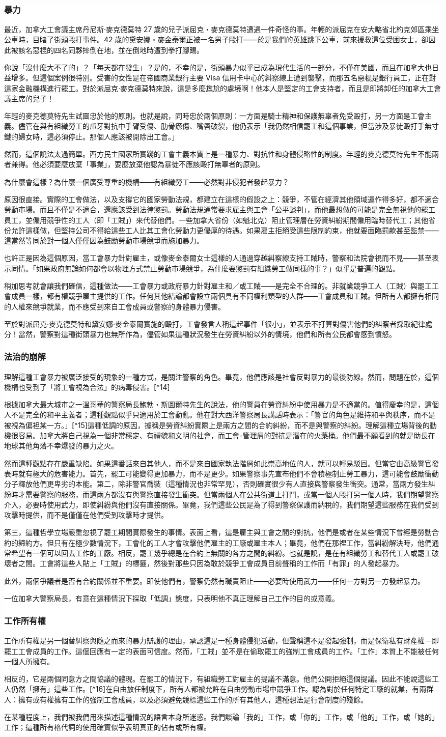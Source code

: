 ### 暴力

最近，加拿大工會議主席丹尼斯‧麥克德莫特 27 歲的兒子派屈克・麥克德莫特遭遇一件奇怪的事。年輕的派屈克在安大略省北約克郊區乘坐公車時，目睹了街頭毆打事件。42 歲的黛安娜・麥金泰爾正被一名男子毆打——於是我們的英雄跳下公車，前來援救這位受困女士，卻因此被該名惡棍的四名同夥摔倒在地，並在倒地時遭到拳打腳踢。

你說「沒什麼大不了的」？「每天都在發生」？是的，不幸的是，街頭暴力似乎已成為現代生活的一部分，不僅在美國，而且在加拿大也日益增多。但這個案例很特別。受害的女性是在帝國商業銀行主要 Visa 信用卡中心的糾察線上遭到襲擊，而那五名惡棍是銀行員工，正在對這家金融機構進行罷工。對於派屈克‧麥克德莫特來說，這是多麼尷尬的處境啊！他本人是堅定的工會支持者，而且是即將卸任的加拿大工會議主席的兒子！

年輕的麥克德莫特先生試圖忠於他的原則。也就是說，同時忠於兩個原則：一方面是騎士精神和保護無辜者免受毆打，另一方面是工會主義。儘管在與有組織勞工的爪牙對抗中手臂受傷、肋骨瘀傷、嘴唇破裂，他仍表示「我仍然相信罷工和這個事業，但當涉及暴徒毆打手無寸鐵的婦女時，這必須停止。那個人應該被開除出工會。」

然而，這個說法太過簡單。西方民主國家所實踐的工會主義本質上是一種暴力、對抗性和身體侵略性的制度。年輕的麥克德莫特先生不能兩者兼得。他必須要麼放棄「事業」，要麼放棄他認為暴徒不應該毆打無辜者的原則。

為什麼會這樣？為什麼一個廣受尊重的機構——有組織勞工——必然對非侵犯者發起暴力？

原因很直接。實際的工會做法，以及支撐它的國家勞動法規，都建立在這樣的假設之上：競爭，不管在經濟其他領域運作得多好，都不適合勞動市場。而且不僅是不適合，還應該受到法律懲罰。勞動法規通常要求雇主與工會「公平談判」，而他最想做的可能是完全無視他的罷工員工，並僱用競爭性的工人（即「工賊」）來代替他們。一些加拿大省份（如魁北克）阻止管理層在勞資糾紛期間僱用臨時替代工；其他省份允許這樣做，但堅持公司不得給這些工人比其工會化勞動力更優厚的待遇。如果雇主拒絕受這些限制約束，他就要面臨罰款甚至監禁——這當然等同於對一個人僅僅因為鼓勵勞動市場競爭而施加暴力。

也許正是因為這個原因，當工會暴力針對雇主，或像麥金泰爾女士這樣的人通過穿越糾察線支持工賊時，警察和法院會視而不見——甚至表示同情。「如果政府無論如何都會以物理方式禁止勞動市場競爭，為什麼要懲罰有組織勞工做同樣的事？」似乎是普遍的觀點。

稍加思考就會讓我們確信，這種做法——工會暴力或政府暴力針對雇主和／或工賊——是完全不合理的。非就業競爭工人（工賊）與罷工工會成員一樣，都有權競爭雇主提供的工作。任何其他結論都會設立兩個具有不同權利類型的人群——工會成員和工賊。但所有人都擁有相同的人權來競爭就業，而不應受到來自工會成員或警察的身體暴力侵害。

至於對派屈克‧麥克德莫特和黛安娜‧麥金泰爾實施的毆打，工會發言人稱這起事件「很小」，並表示不打算對傷害他們的糾察者採取紀律處分！當然，警察對這種街頭暴力也無所作為，儘管如果這種狀況發生在勞資糾紛以外的情境，他們和所有公民都會感到憤怒。

### 法治的崩解

理解這種工會暴力被廣泛接受的現象的一種方式，是關注警察的角色。畢竟，他們應該是社會反對暴力的最後防線。然而，問題在於，這個機構也受到了「將工會視為合法」的病毒侵害。[^14]

根據加拿大最大城市之一溫哥華的警察局長鮑勃・斯圖爾特先生的說法，他的警員在勞資糾紛中使用暴力是不適當的。值得慶幸的是，這個人不是完全的和平主義者；這種觀點似乎只適用於工會動亂。他在對大西洋警察局長講話時表示：「警官的角色是維持和平與秩序，而不是被視為偏袒某一方。」[^15]這種低調的原因，據稱是勞資糾紛實際上是兩方之間的合約糾紛，而不是與警察的糾紛。理解這種立場背後的動機很容易。加拿大將自己視為一個非常穩定、有禮貌和文明的社會，而工會-管理層的對抗是潛在的火藥桶。他們最不願看到的就是助長在地球其他角落不幸爆發的暴力之火。

然而這種觀點存在嚴重缺陷。如果這番話來自其他人，而不是來自國家執法階層如此崇高地位的人，就可以輕易駁回。但當它由高級警官發表時就有極大的危害能力。首先，罷工可能變得更加暴力，而不是更少。如果警察事先宣布他們不會積極制止勞工暴力，這可能會鼓勵衝動分子釋放他們更卑劣的本能。第二，除非警官喬裝（這種情況也非常罕見），否則確實很少有人直接與警察發生衝突。通常，當兩方發生糾紛時才需要警察的服務，而這兩方都沒有與警察直接發生衝突。但當兩個人在公共街道上打鬥，或當一個人毆打另一個人時，我們期望警察介入，必要時使用武力，即使糾紛與他們沒有直接關係。畢竟，我們這些公民是為了得到警察保護而納稅的，我們期望這些服務在我們受到攻擊時提供，而不是僅僅在他們受到攻擊時才提供。

第三，這種哲學立場嚴重忽視了罷工期間實際發生的事情。表面上看，這是雇主與工會之間的對抗，他們是或者在某些情況下曾經是勞動合約的締約方。但只有在極少數情況下，工會化的工人才會攻擊他們雇主的工廠或雇主本人；畢竟，他們在那裡工作，當糾紛解決時，他們通常希望有一個可以回去工作的工廠。相反，罷工幾乎總是在合約上無關的各方之間的糾紛。也就是說，是在有組織勞工和替代工人或罷工破壞者之間。工會將這些人貼上「工賊」的標籤，然後對那些只因為敢於競爭工會成員目前聲稱的工作而「有罪」的人發起暴力。

此外，兩個爭議者是否有合約關係並不重要。即使他們有，警察仍然有職責阻止——必要時使用武力——任何一方對另一方發起暴力。

一位加拿大警察局長，有意在這種情況下採取「低調」態度，只表明他不真正理解自己工作的目的或意義。

### 工作所有權

工作所有權是另一個替糾察與隨之而來的暴力辯護的理由，承認這是一種身體侵犯活動，但聲稱這不是發起強制，而是保衛私有財產權－即罷工工會成員的工作。這個回應有一定的表面可信度。然而，「工賊」並不是在偷取罷工的強制工會成員的工作。「工作」本質上不能被任何一個人所擁有。

相反的，它是兩個同意方之間協議的體現。在罷工的情況下，有組織勞工對雇主的提議不滿意。他們公開拒絕這個提議。因此不能說這些工人仍然「擁有」這些工作。[^16]在自由放任制度下，所有人都被允許在自由勞動市場中競爭工作。認為對於任何特定工廠的就業，有兩群人：擁有或有權擁有工作的強制工會成員，以及必須避免競標這些工作的所有其他人，這種想法是行會制度的殘餘。

在某種程度上，我們被我們用來描述這種情況的語言本身所迷惑。我們談論「我的」工作，或「你的」工作，或「他的」工作，或「她的」工作；這種所有格代詞的使用確實似乎表明真正的佔有或所有權。
